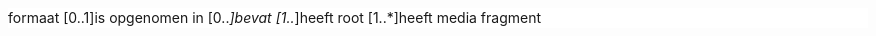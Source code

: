 <path codeLine="42" d="M1620.9,46.73 C1210.5,63.3 20,118.26 20,198.5 C20,198.5 20,198.5 20,693 C20,744.31 47.6061,782.1071 67.6761,804.8371 " fill="none" id="premis_File-to-premis_Object" style="stroke:#0000FF;stroke-width:1.0;stroke-dasharray:1.0,3.0;"/><polygon fill="none" points="79.59,818.33,72.1737,800.8658,63.1785,808.8084,79.59,818.33" style="stroke:#0000FF;stroke-width:1.0;"/></g><g id="link_premis_File_dct_FileFormat"><path codeLine="47" d="M1620.78,46.87 C1470.2,54.17 1221.72,70.4 1010,104 C877.37,125.05 729.3667,164.4283 656.8067,184.7983 " fill="none" id="premis_File-to-dct_FileFormat" style="stroke:#454645;stroke-width:1.0;"/><polygon fill="#454645" points="651.03,186.42,660.7762,187.8386,655.8439,185.0686,658.6139,180.1363,651.03,186.42" style="stroke:#454645;stroke-width:1.0;"/><polygon fill="#000000" points="1010.0504,120.7746,1019.4206,122.4028,1018.588,116.5842,1010.0504,120.7746" style="stroke:#000000;stroke-width:1.0;"/><text fill="#000000" font-family="sans-serif" font-size="13" lengthAdjust="spacing" textLength="51" x="1024" y="124.5669">formaat</text><text fill="#000000" font-family="sans-serif" font-size="13" lengthAdjust="spacing" textLength="4" x="1075" y="124.5669"> </text><text fill="#000000" font-family="sans-serif" font-size="13" lengthAdjust="spacing" textLength="34" x="1079" y="124.5669">[0..1]</text></g><g id="link_premis_File_haObj_DigitalRepresentation"><path codeLine="48" d="M1620.97,48.81 C1512.2,56.7 1356.86,72.62 1224,104 C1135.83,124.83 1041.8955,163.6219 995.2955,184.0419 " fill="none" id="premis_File-to-haObj_DigitalRepresentation" style="stroke:#454645;stroke-width:1.0;"/><polygon fill="#454645" points="989.8,186.45,999.6487,186.5015,994.3796,184.4432,996.4379,179.1741,989.8,186.45" style="stroke:#454645;stroke-width:1.0;"/><polygon fill="#000000" points="1224.1128,121.1227,1233.5747,122.0844,1232.3329,116.3392,1224.1128,121.1227" style="stroke:#000000;stroke-width:1.0;"/><text fill="#000000" font-family="sans-serif" font-size="13" lengthAdjust="spacing" textLength="10" x="1238" y="124.5669">is</text><text fill="#000000" font-family="sans-serif" font-size="13" lengthAdjust="spacing" textLength="4" x="1248" y="124.5669"> </text><text fill="#000000" font-family="sans-serif" font-size="13" lengthAdjust="spacing" textLength="77" x="1252" y="124.5669">opgenomen</text><text fill="#000000" font-family="sans-serif" font-size="13" lengthAdjust="spacing" textLength="4" x="1329" y="124.5669"> </text><text fill="#000000" font-family="sans-serif" font-size="13" lengthAdjust="spacing" textLength="11" x="1333" y="124.5669">in</text><text fill="#000000" font-family="sans-serif" font-size="13" lengthAdjust="spacing" textLength="4" x="1344" y="124.5669"> </text><text fill="#000000" font-family="sans-serif" font-size="13" lengthAdjust="spacing" textLength="33" x="1348" y="124.5669">[0..*]</text></g><g id="link_haObj_DigitalRepresentation_premis_File"><path codeLine="63" d="M1064.35,186.48 C1150.36,175.57 1276.82,157.87 1386,136 C1472.73,118.62 1563.759,95.4299 1636.869,75.6099 " fill="none" id="haObj_DigitalRepresentation-to-premis_File" style="stroke:#454645;stroke-width:1.0;"/><polygon fill="#454645" points="1642.66,74.04,1632.9269,72.5342,1637.8342,75.3483,1635.0202,80.2555,1642.66,74.04" style="stroke:#454645;stroke-width:1.0;"/><polygon fill="#000000" points="1529.9088,119.1822,1520.4699,118.0165,1521.5874,123.7872,1529.9088,119.1822" style="stroke:#000000;stroke-width:1.0;"/><text fill="#000000" font-family="sans-serif" font-size="13" lengthAdjust="spacing" textLength="36" x="1534" y="117.0669">bevat</text><text fill="#000000" font-family="sans-serif" font-size="13" lengthAdjust="spacing" textLength="4" x="1570" y="117.0669"> </text><text fill="#000000" font-family="sans-serif" font-size="13" lengthAdjust="spacing" textLength="33" x="1574" y="117.0669">[1..*]</text><text fill="#000000" font-family="sans-serif" font-size="13" lengthAdjust="spacing" textLength="33" x="1534" y="132.1997">heeft</text><text fill="#000000" font-family="sans-serif" font-size="13" lengthAdjust="spacing" textLength="4" x="1567" y="132.1997"> </text><text fill="#000000" font-family="sans-serif" font-size="13" lengthAdjust="spacing" textLength="26" x="1571" y="132.1997">root</text><text fill="#000000" font-family="sans-serif" font-size="13" lengthAdjust="spacing" textLength="4" x="1597" y="132.1997"> </text><text fill="#000000" font-family="sans-serif" font-size="13" lengthAdjust="spacing" textLength="33" x="1601" y="132.1997">[1..*]</text></g><g id="link_premis_File_haObj_FragmentRepresentation"><path codeLine="49" d="M1829.56,74.13 C1844.72,82.71 1860.04,92.76 1873,104 C1926.99,150.82 1912.26,189.55 1969,233 C1997.83,255.08 2024.57,232.98 2045,263 C2107.29,354.55 1990.5035,458.2181 1910.0235,515.3181 " fill="none" id="premis_File-to-haObj_FragmentRepresentation" style="stroke:#454645;stroke-width:1.0;"/><polygon fill="#454645" points="1905.13,518.79,1914.7848,516.8445,1909.2079,515.8968,1910.1556,510.3199,1905.13,518.79" style="stroke:#454645;stroke-width:1.0;"/><polygon fill="#000000" points="2068.8971,306.4853,2070.1655,297.0597,2064.383,298.1143,2068.8971,306.4853" style="stroke:#000000;stroke-width:1.0;"/><text fill="#000000" font-family="sans-serif" font-size="13" lengthAdjust="spacing" textLength="33" x="2077" y="306.0669">heeft</text><text fill="#000000" font-family="sans-serif" font-size="13" lengthAdjust="spacing" textLength="4" x="2110" y="306.0669"> </text><text fill="#000000" font-family="sans-serif" font-size="13" lengthAdjust="spacing" textLength="40" x="2114" y="306.0669">media</text><text fill="#000000" font-family="sans-serif" font-size="13" lengthAdjust="spacing" textLength="4" x="2154" y="306.0669"> </text><text fill="#000000" font-family="sans-serif" font-size="13" lengthAdjust="spacing" textLength="59" x="2158" y="306.0669">fragment</text>